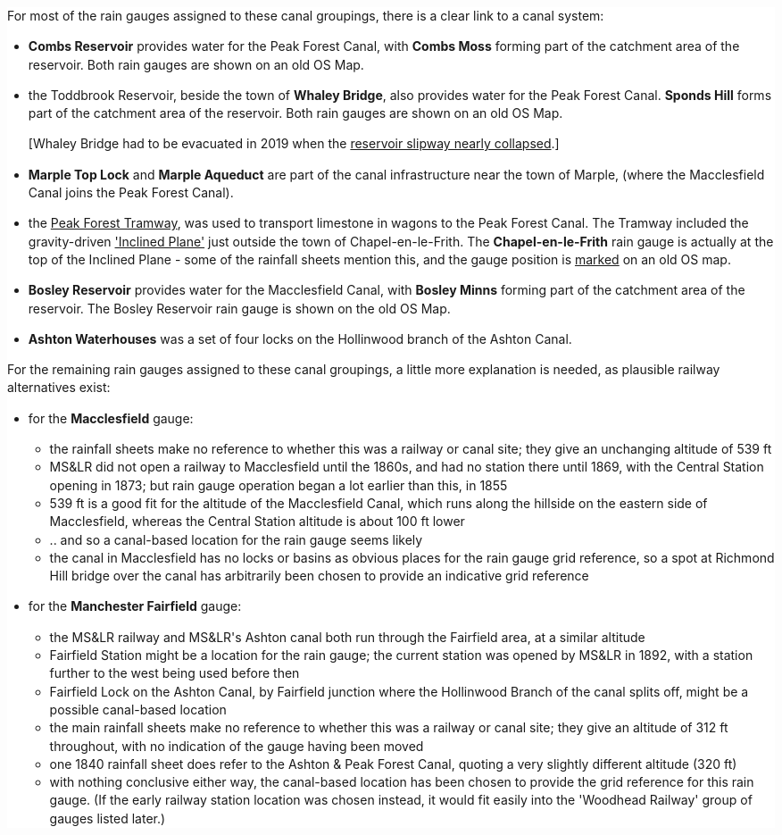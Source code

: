 For most of the rain gauges assigned to these canal groupings, there is a clear link to a canal system:

* **Combs Reservoir** provides water for the Peak Forest Canal, with **Combs Moss** forming part of the catchment area of the reservoir. Both rain gauges are shown on an old OS Map.
* the Toddbrook Reservoir, beside the town of **Whaley Bridge**, also provides water for the Peak Forest Canal. **Sponds Hill** forms part of the catchment area of the reservoir. Both rain gauges are shown on an old OS Map.

  [Whaley Bridge had to be evacuated in 2019 when the [reservoir slipway nearly collapsed](https://canalrivertrust.org.uk/news-and-views/news/toddbrook-reservoir-update).]
* **Marple Top Lock** and **Marple Aqueduct** are part of the canal infrastructure near the town of Marple, (where the Macclesfield Canal joins the Peak Forest Canal).
* the [Peak Forest Tramway](http://www.pittdixon.go-plus.net/pft/$pft.htm), was used to transport limestone in wagons to the Peak Forest Canal. The Tramway included the gravity-driven ['Inclined Plane'](http://www.pittdixon.go-plus.net/pft/inclined-plane.htm) just outside the town of Chapel-en-le-Frith. The **Chapel-en-le-Frith** rain gauge is actually at the top of the Inclined Plane - some of the rainfall sheets mention this, and the gauge position is [marked](https://maps.nls.uk/geo/explore/#zoom=18&lat=53.31986&lon=-1.89976&layers=168&b=1) on an old OS map.

* **Bosley Reservoir** provides water for the Macclesfield Canal, with **Bosley Minns** forming part of the catchment area of the reservoir. The Bosley Reservoir rain gauge is shown on the old OS Map.

* **Ashton Waterhouses** was a set of four locks on the Hollinwood branch of the Ashton Canal.

For the remaining rain gauges assigned to these canal groupings, a little more explanation is needed, as plausible railway alternatives exist:

* for the **Macclesfield** gauge:
  * the rainfall sheets make no reference to whether this was a railway or canal site; they give an unchanging altitude of 539 ft
  * MS&LR did not open a railway to Macclesfield until the 1860s, and had no station there until 1869, with the Central Station opening in 1873; but rain gauge operation began a lot earlier than this, in 1855
  * 539 ft is a good fit for the altitude of the Macclesfield Canal, which runs along the hillside on the eastern side of Macclesfield, whereas the Central Station altitude is about 100 ft lower
  * .. and so a canal-based location for the rain gauge seems likely
  * the canal in Macclesfield has no locks or basins as obvious places for the rain gauge grid reference, so a spot at Richmond Hill bridge over the canal has arbitrarily been chosen to provide an indicative grid reference 

* for the **Manchester Fairfield** gauge:
  * the MS&LR railway and MS&LR's Ashton canal both run through the Fairfield area, at a similar altitude
  * Fairfield Station might be a location for the rain gauge; the current station was opened by MS&LR in 1892, with a station further to the west being used before then
  * Fairfield Lock on the Ashton Canal, by Fairfield junction where the Hollinwood Branch of the canal splits off, might be a possible canal-based location
  * the main rainfall sheets make no reference to whether this was a railway or canal site; they give an altitude of 312 ft throughout, with no indication of the gauge having been moved
  * one 1840 rainfall sheet does refer to the Ashton & Peak Forest Canal, quoting a very slightly different altitude (320 ft)
  * with nothing conclusive either way, the canal-based location has been chosen to provide the grid reference for this rain gauge. (If the early railway station location was chosen instead, it would fit easily into the 'Woodhead Railway' group of gauges listed later.)
  